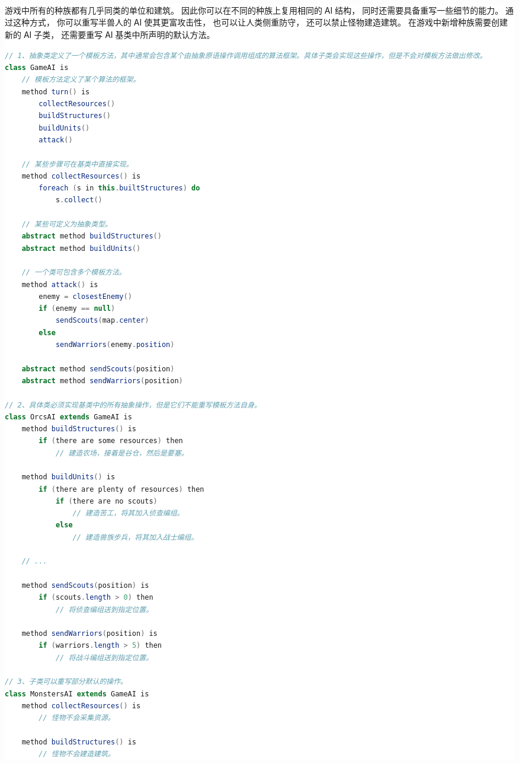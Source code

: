 游戏中所有的种族都有几乎同类的单位和建筑。 因此你可以在不同的种族上复用相同的 AI 结构， 同时还需要具备重写一些细节的能力。 通过这种方式， 你可以重写半兽人的 AI 使其更富攻击性， 也可以让人类侧重防守， 还可以禁止怪物建造建筑。 在游戏中新增种族需要创建新的 AI 子类， 还需要重写 AI 基类中所声明的默认方法。

```java
// 1、抽象类定义了一个模板方法，其中通常会包含某个由抽象原语操作调用组成的算法框架。具体子类会实现这些操作，但是不会对模板方法做出修改。
class GameAI is
    // 模板方法定义了某个算法的框架。
    method turn() is
        collectResources()
        buildStructures()
        buildUnits()
        attack()

    // 某些步骤可在基类中直接实现。
    method collectResources() is
        foreach (s in this.builtStructures) do
            s.collect()

    // 某些可定义为抽象类型。
    abstract method buildStructures()
    abstract method buildUnits()

    // 一个类可包含多个模板方法。
    method attack() is
        enemy = closestEnemy()
        if (enemy == null)
            sendScouts(map.center)
        else
            sendWarriors(enemy.position)

    abstract method sendScouts(position)
    abstract method sendWarriors(position)   

// 2、具体类必须实现基类中的所有抽象操作，但是它们不能重写模板方法自身。
class OrcsAI extends GameAI is
    method buildStructures() is
        if (there are some resources) then
            // 建造农场，接着是谷仓，然后是要塞。

    method buildUnits() is
        if (there are plenty of resources) then
            if (there are no scouts)
                // 建造苦工，将其加入侦查编组。
            else
                // 建造兽族步兵，将其加入战士编组。

    // ...

    method sendScouts(position) is
        if (scouts.length > 0) then
            // 将侦查编组送到指定位置。

    method sendWarriors(position) is
        if (warriors.length > 5) then
            // 将战斗编组送到指定位置。 
          
// 3、子类可以重写部分默认的操作。
class MonstersAI extends GameAI is
    method collectResources() is
        // 怪物不会采集资源。

    method buildStructures() is
        // 怪物不会建造建筑。

```